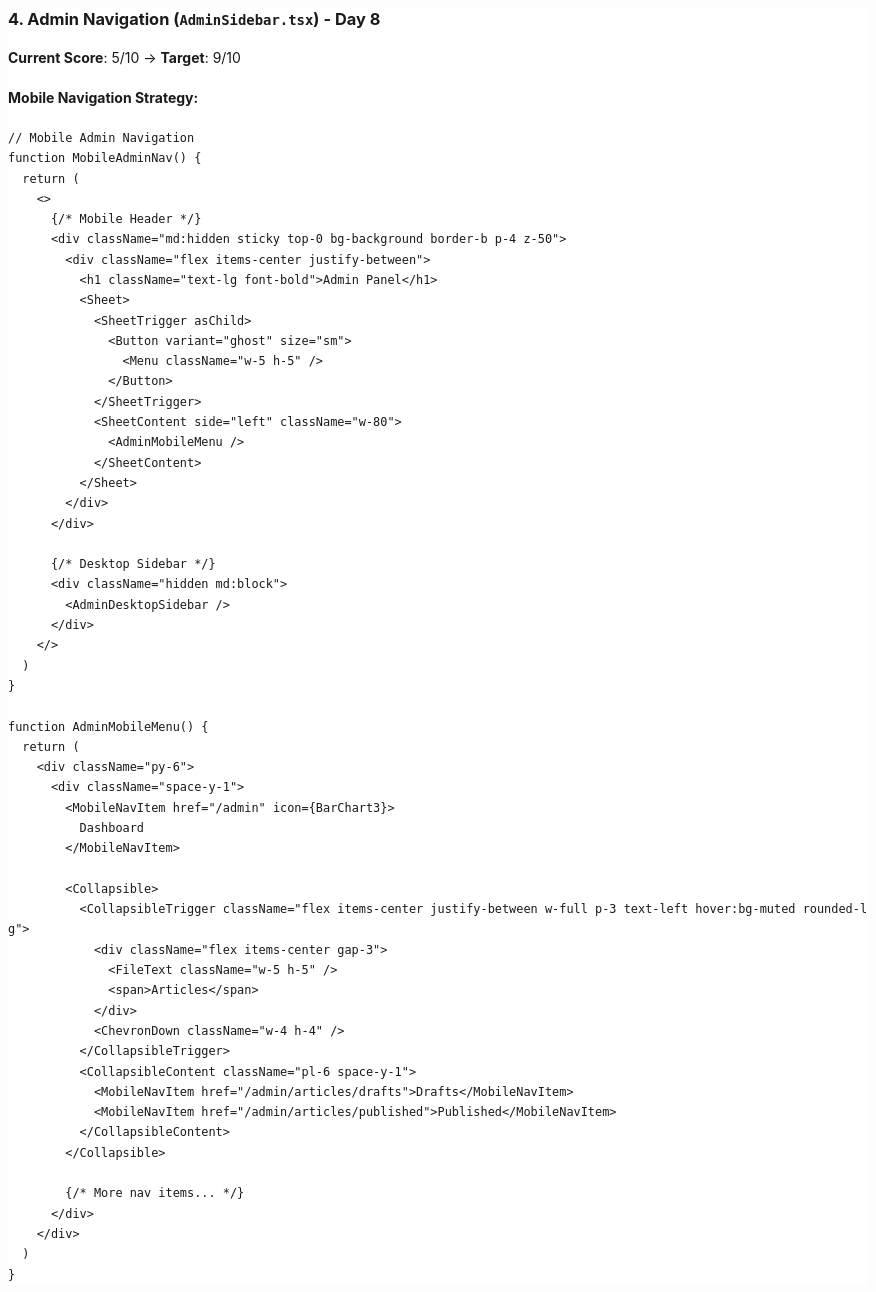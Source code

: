 
### **4. Admin Navigation (`AdminSidebar.tsx`)** - Day 8
**Current Score**: 5/10 → **Target**: 9/10

#### **Mobile Navigation Strategy**:
```tsx
// Mobile Admin Navigation
function MobileAdminNav() {
  return (
    <>
      {/* Mobile Header */}
      <div className="md:hidden sticky top-0 bg-background border-b p-4 z-50">
        <div className="flex items-center justify-between">
          <h1 className="text-lg font-bold">Admin Panel</h1>
          <Sheet>
            <SheetTrigger asChild>
              <Button variant="ghost" size="sm">
                <Menu className="w-5 h-5" />
              </Button>
            </SheetTrigger>
            <SheetContent side="left" className="w-80">
              <AdminMobileMenu />
            </SheetContent>
          </Sheet>
        </div>
      </div>
      
      {/* Desktop Sidebar */}
      <div className="hidden md:block">
        <AdminDesktopSidebar />
      </div>
    </>
  )
}

function AdminMobileMenu() {
  return (
    <div className="py-6">
      <div className="space-y-1">
        <MobileNavItem href="/admin" icon={BarChart3}>
          Dashboard
        </MobileNavItem>
        
        <Collapsible>
          <CollapsibleTrigger className="flex items-center justify-between w-full p-3 text-left hover:bg-muted rounded-lg">
            <div className="flex items-center gap-3">
              <FileText className="w-5 h-5" />
              <span>Articles</span>
            </div>
            <ChevronDown className="w-4 h-4" />
          </CollapsibleTrigger>
          <CollapsibleContent className="pl-6 space-y-1">
            <MobileNavItem href="/admin/articles/drafts">Drafts</MobileNavItem>
            <MobileNavItem href="/admin/articles/published">Published</MobileNavItem>
          </CollapsibleContent>
        </Collapsible>
        
        {/* More nav items... */}
      </div>
    </div>
  )
}
```